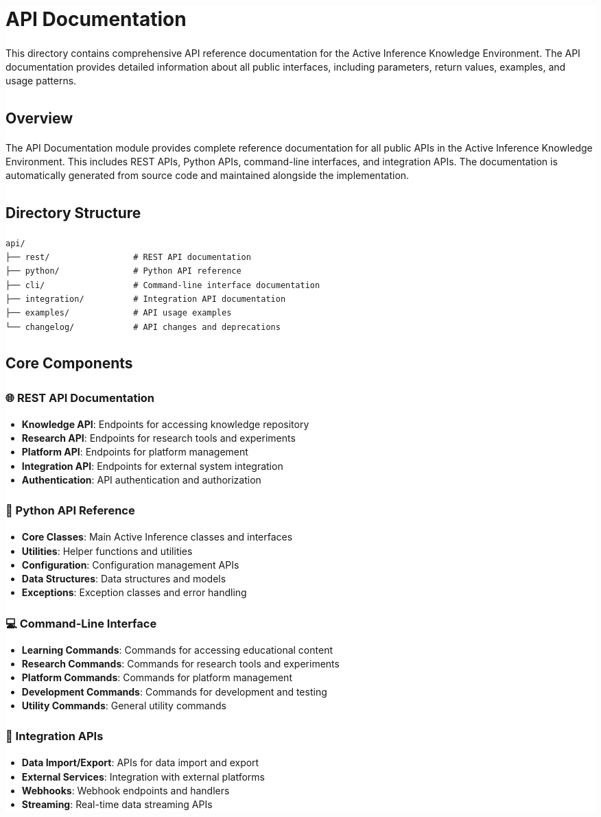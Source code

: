 # API Documentation

This directory contains comprehensive API reference documentation for the Active Inference Knowledge Environment. The API documentation provides detailed information about all public interfaces, including parameters, return values, examples, and usage patterns.

## Overview

The API Documentation module provides complete reference documentation for all public APIs in the Active Inference Knowledge Environment. This includes REST APIs, Python APIs, command-line interfaces, and integration APIs. The documentation is automatically generated from source code and maintained alongside the implementation.

## Directory Structure

```
api/
├── rest/                 # REST API documentation
├── python/               # Python API reference
├── cli/                  # Command-line interface documentation
├── integration/          # Integration API documentation
├── examples/             # API usage examples
└── changelog/            # API changes and deprecations
```

## Core Components

### 🌐 REST API Documentation
- **Knowledge API**: Endpoints for accessing knowledge repository
- **Research API**: Endpoints for research tools and experiments
- **Platform API**: Endpoints for platform management
- **Integration API**: Endpoints for external system integration
- **Authentication**: API authentication and authorization

### 🐍 Python API Reference
- **Core Classes**: Main Active Inference classes and interfaces
- **Utilities**: Helper functions and utilities
- **Configuration**: Configuration management APIs
- **Data Structures**: Data structures and models
- **Exceptions**: Exception classes and error handling

### 💻 Command-Line Interface
- **Learning Commands**: Commands for accessing educational content
- **Research Commands**: Commands for research tools and experiments
- **Platform Commands**: Commands for platform management
- **Development Commands**: Commands for development and testing
- **Utility Commands**: General utility commands

### 🔗 Integration APIs
- **Data Import/Export**: APIs for data import and export
- **External Services**: Integration with external platforms
- **Webhooks**: Webhook endpoints and handlers
- **Streaming**: Real-time data streaming APIs
